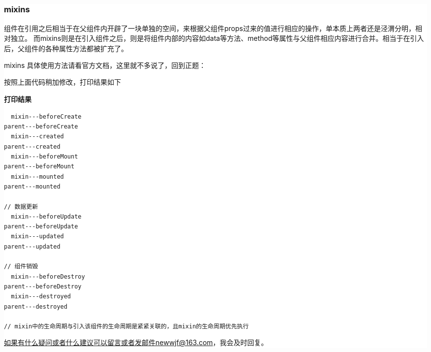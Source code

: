 ### mixins

组件在引用之后相当于在父组件内开辟了一块单独的空间，来根据父组件props过来的值进行相应的操作，单本质上两者还是泾渭分明，相对独立。
而mixins则是在引入组件之后，则是将组件内部的内容如data等方法、method等属性与父组件相应内容进行合并。相当于在引入后，父组件的各种属性方法都被扩充了。

mixins 具体使用方法请看官方文档，这里就不多说了，回到正题：

按照上面代码稍加修改，打印结果如下

**打印结果**
```
  mixin---beforeCreate
parent---beforeCreate
  mixin---created
parent---created
  mixin---beforeMount
parent---beforeMount
  mixin---mounted
parent---mounted

// 数据更新
  mixin---beforeUpdate
parent---beforeUpdate
  mixin---updated
parent---updated

// 组件销毁
  mixin---beforeDestroy
parent---beforeDestroy
  mixin---destroyed
parent---destroyed

// mixin中的生命周期与引入该组件的生命周期是紧紧关联的，且mixin的生命周期优先执行
```


如果有什么疑问或者什么建议可以留言或者发邮件newwjf@163.com，我会及时回复。